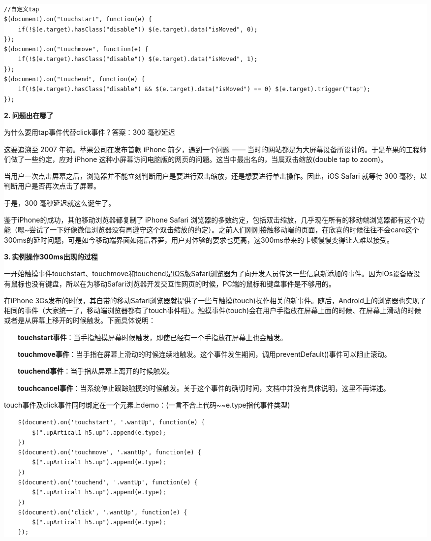 ```
//自定义tap
$(document).on("touchstart", function(e) {
    if(!$(e.target).hasClass("disable")) $(e.target).data("isMoved", 0);
});
$(document).on("touchmove", function(e) {
    if(!$(e.target).hasClass("disable")) $(e.target).data("isMoved", 1);
});
$(document).on("touchend", function(e) {
    if(!$(e.target).hasClass("disable") && $(e.target).data("isMoved") == 0) $(e.target).trigger("tap");
});
```

**2\. 问题出在哪了**

为什么要用tap事件代替click事件？答案：300 毫秒延迟

这要追溯至 2007 年初。苹果公司在发布首款 iPhone 前夕，遇到一个问题 —— 当时的网站都是为大屏幕设备所设计的。于是苹果的工程师们做了一些约定，应对 iPhone 这种小屏幕访问电脑版的网页的问题。这当中最出名的，当属双击缩放(double tap to zoom)。

当用户一次点击屏幕之后，浏览器并不能立刻判断用户是要进行双击缩放，还是想要进行单击操作。因此，iOS Safari 就等待 300 毫秒，以判断用户是否再次点击了屏幕。

于是，300 毫秒延迟就这么诞生了。

鉴于iPhone的成功，其他移动浏览器都复制了 iPhone Safari 浏览器的多数约定，包括双击缩放，几乎现在所有的移动端浏览器都有这个功能（嗯~尝试了一下好像微信浏览器没有再遵守这个双击缩放的约定）。之前人们刚刚接触移动端的页面，在欣喜的时候往往不会care这个300ms的延时问题，可是如今移动端界面如雨后春笋，用户对体验的要求也更高，这300ms带来的卡顿慢慢变得让人难以接受。

**3\. 实例操作300ms出现的过程**

一开始触摸事件touchstart、touchmove和touchend是[iOS](http://lib.csdn.net/base/ios)版Safari[浏览器](http://www.2cto.com/os/liulanqi/)为了向开发人员传达一些信息新添加的事件。因为iOs设备既没有鼠标也没有键盘，所以在为移动Safari浏览器开发交互性网页的时候，PC端的鼠标和键盘事件是不够用的。

在iPhone 3Gs发布的时候，其自带的移动Safari浏览器就提供了一些与触摸(touch)操作相关的新事件。随后，[Android](http://lib.csdn.net/base/android)上的浏览器也实现了相同的事件（大家统一了，移动端浏览器都有了touch事件啦）。触摸事件(touch)会在用户手指放在屏幕上面的时候、在屏幕上滑动的时候或者是从屏幕上移开的时候触发。下面具体说明：

　　**touchstart事件**：当手指触摸屏幕时候触发，即使已经有一个手指放在屏幕上也会触发。

　　**touchmove事件**：当手指在屏幕上滑动的时候连续地触发。这个事件发生期间，调用preventDefault()事件可以阻止滚动。

　　**touchend事件**：当手指从屏幕上离开的时候触发。

　　**touchcancel事件**：当系统停止跟踪触摸的时候触发。关于这个事件的确切时间，文档中并没有具体说明，这里不再详述。

touch事件及click事件同时绑定在一个元素上demo：(一言不合上代码~~e.type指代事件类型)

```
	$(document).on('touchstart', '.wantUp', function(e) {
		$(".upArtical1 h5.up").append(e.type);
	})
	$(document).on('touchmove', '.wantUp', function(e) {
		$(".upArtical1 h5.up").append(e.type);
	})
	$(document).on('touchend', '.wantUp', function(e) {
		$(".upArtical1 h5.up").append(e.type);
	})
	$(document).on('click', '.wantUp', function(e) {
		$(".upArtical1 h5.up").append(e.type);
	});
```
